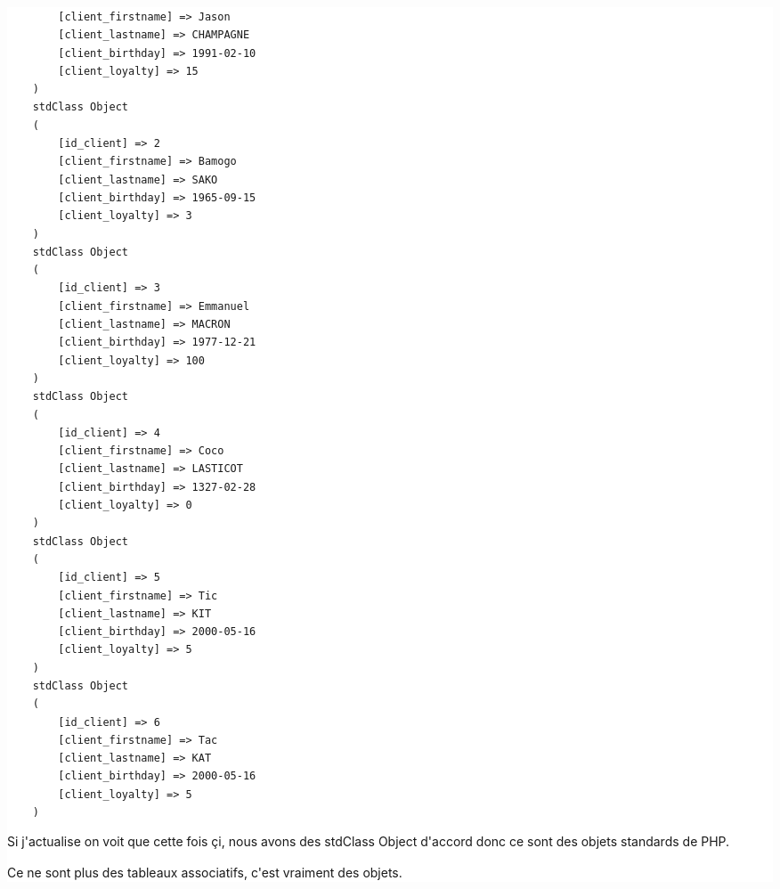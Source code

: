 ```txt
		[client_firstname] => Jason
		[client_lastname] => CHAMPAGNE
		[client_birthday] => 1991-02-10
		[client_loyalty] => 15
	)
	stdClass Object
	(
		[id_client] => 2
		[client_firstname] => Bamogo
		[client_lastname] => SAKO
		[client_birthday] => 1965-09-15
		[client_loyalty] => 3
	)
	stdClass Object
	(
		[id_client] => 3
		[client_firstname] => Emmanuel
		[client_lastname] => MACRON
		[client_birthday] => 1977-12-21
		[client_loyalty] => 100
	)
	stdClass Object
	(
		[id_client] => 4
		[client_firstname] => Coco
		[client_lastname] => LASTICOT
		[client_birthday] => 1327-02-28
		[client_loyalty] => 0
	)
	stdClass Object
	(
		[id_client] => 5
		[client_firstname] => Tic
		[client_lastname] => KIT
		[client_birthday] => 2000-05-16
		[client_loyalty] => 5
	)
	stdClass Object
	(
		[id_client] => 6
		[client_firstname] => Tac
		[client_lastname] => KAT
		[client_birthday] => 2000-05-16
		[client_loyalty] => 5
	)
```
Si j'actualise on voit que cette fois çi, nous avons des stdClass Object d'accord donc ce sont des objets standards de PHP. 

Ce ne sont plus des tableaux associatifs, c'est vraiment des objets. 
